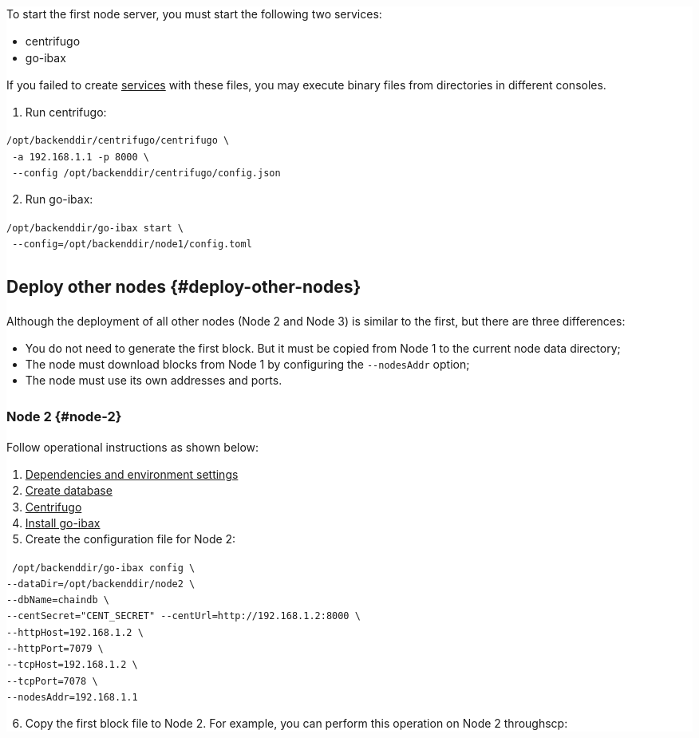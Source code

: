To start the first node server, you must start the following two services:
* centrifugo
* go-ibax

If you failed to create [services](https://wiki.debian.org/systemd/Services) with these files, you may execute binary files from directories in different consoles.

1. Run centrifugo:

```shell
/opt/backenddir/centrifugo/centrifugo \
 -a 192.168.1.1 -p 8000 \
 --config /opt/backenddir/centrifugo/config.json
```

2. Run go-ibax:

```shell
/opt/backenddir/go-ibax start \
 --config=/opt/backenddir/node1/config.toml
```

## Deploy other nodes {#deploy-other-nodes}

Although the deployment of all other nodes (Node 2 and Node 3) is similar to the first, but there are three differences:

* You do not need to generate the first block. But it must be copied from Node 1 to the current node data directory;
* The node must download blocks from Node 1 by configuring the `--nodesAddr` option;
* The node must use its own addresses and ports.

### Node 2 {#node-2}

Follow operational instructions as shown below: 

1. [Dependencies and environment settings](#dependencies-and-environment-settings)
2. [Create database](#create-a-database)
3. [Centrifugo](#centrifugo)
4. [Install go-ibax](#install-go-ibax)
5. Create the configuration file for Node 2: 

```shell
 /opt/backenddir/go-ibax config \
--dataDir=/opt/backenddir/node2 \
--dbName=chaindb \
--centSecret="CENT_SECRET" --centUrl=http://192.168.1.2:8000 \
--httpHost=192.168.1.2 \
--httpPort=7079 \
--tcpHost=192.168.1.2 \
--tcpPort=7078 \
--nodesAddr=192.168.1.1
```

6. Copy the first block file to Node 2. For example, you can perform this operation on Node 2 throughscp:
